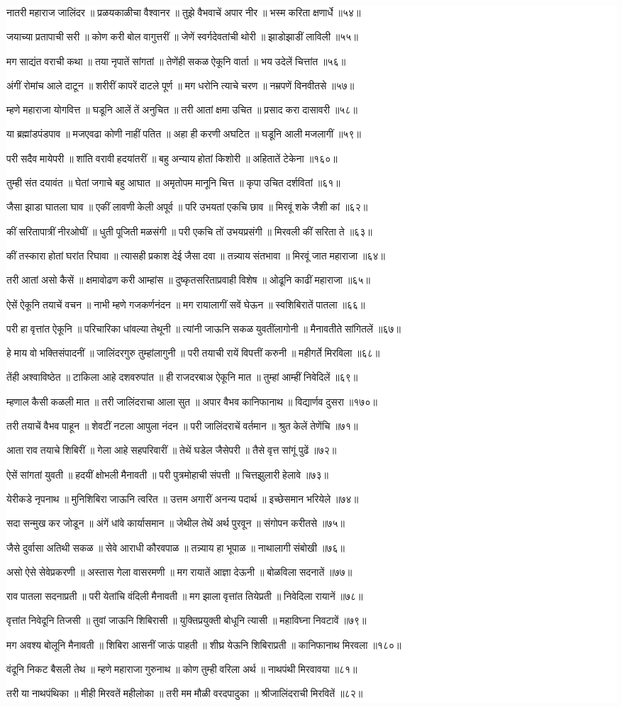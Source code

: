 नातरी महाराज जालिंदर ॥ प्रळयकाळीचा वैश्वानर ॥ तुझे वैभवाचें अपार नीर ॥ भस्म करिता क्षणार्धे ॥५४॥

जयाच्या प्रतापाची सरी ॥ कोण करी बोल वागुत्तरीं ॥ जेणें स्वर्गदेवतांची थोरी ॥ झाडोझाडीं लाविली ॥५५॥

मग साद्यंत वराची कथा ॥ तया नृपातें सांगतां ॥ तेणेंही सकळ ऐकूनि वार्ता ॥ भय उदेलें चित्तांत ॥५६॥

अंगीं रोमांच आले दाटून ॥ शरीरीं कापरें दाटले पूर्ण ॥ मग धरोनि त्याचे चरण ॥ नम्रपणें विनवीतसे ॥५७॥

म्हणे महाराजा योगवित्त ॥ घडूनि आलें तें अनुचित ॥ तरी आतां क्षमा उचित ॥ प्रसाद करा दासावरी ॥५८॥

या ब्रह्मांडपंडपाव ॥ मजएवढा कोणी नाहीं पतित ॥ अहा ही करणी अघटित ॥ घडूनि आली मजलागीं ॥५९॥

परी सदैव मायेपरी ॥ शांति वरावी हदयांतरीं ॥ बहु अन्याय होतां किशोरी ॥ अहितातें टेकेना ॥१६०॥

तुम्ही संत दयावंत ॥ घेतां जगाचे बहु आघात ॥ अमृतोपम मानूनि चित्त ॥ कृपा उचित दर्शवितां ॥६१॥

जैसा झाडा घातला घाव ॥ एकीं लावणी केली अपूर्व ॥ परि उभयतां एकचि छाव ॥ मिरवूं शके जैशी कां ॥६२॥

कीं सरितापात्रीं नीरओघीं ॥ धुती पूजिती मळसंगी ॥ परी एकचि तों उभयप्रसंगी ॥ मिरवली कीं सरिता ते ॥६३॥

कीं तस्कारा होतां घरांत रिघावा ॥ त्यासही प्रकाश देई जैसा दवा ॥ तन्न्याय संतभावा ॥ मिरवूं जात महाराजा ॥६४॥

तरी आतां असो कैसें ॥ क्षमावोढण करी आम्हांस ॥ दुष्कृतसरिताप्रवाही विशेष ॥ ओढूनि काढीं महाराजा ॥६५॥

ऐसें ऐकूनि तयाचें वचन ॥ नाभी म्हणे गजकर्णनंदन ॥ मग रायालागीं सवें घेऊन ॥ स्वशिबिरातें पातला ॥६६॥

परी हा वृत्तांत ऐकूनि ॥ परिचारिका धांवल्या तेथूनी ॥ त्यांनी जाऊनि सकळ युवतींलागोनी ॥ मैनावतीते सांगितलें ॥६७॥

हे माय वो भक्तिसंपादनीं ॥ जालिंदरगुरु तुम्हांलागुनी ॥ परी तयाची रायें विपत्तीं करुनी ॥ महीगर्ते मिरविला ॥६८॥

तेंही अश्वाविष्ठेत ॥ टाकिला आहे दशवरुपांत ॥ ही राजदरबाअ ऐकूनि मात ॥ तुम्हां आम्हीं निवेदिलें ॥६९॥

म्हणाल कैसी कळली मात ॥ तरी जालिंदराचा आला सुत ॥ अपार वैभव कानिफानाथ ॥ विद्यार्णव दुसरा ॥१७०॥

तरी तयाचें वैभव पाहून ॥ शेवटीं नटला आपुला नंदन ॥ परी जालिंदराचें वर्तमान ॥ श्रुत केलें तेणेंचि ॥७१॥

आता राव तयाचे शिबिरीं ॥ गेला आहे सहपरिवारीं ॥ तेथें घडेल जैसेपरी ॥ तैसे वृत्त सांगूं पुढें ॥७२॥

ऐसें सांगतां युवती ॥ हदयीं क्षोभली मैनावती ॥ परी पुत्रमोहाची संपत्ती ॥ चित्तझुलारी हेलावे ॥७३॥

येरीकडे नृपनाथ ॥ मुनिशिबिरा जाऊनि त्वरित ॥ उत्तम अगारीं अनन्य पदार्थ ॥ इच्छेसमान भरियेले ॥७४॥

सदा सन्मुख कर जोडून ॥ अंगें धांवे कार्यासमान ॥ जेथील तेथें अर्थ पुरवून ॥ संगोपन करीतसे ॥७५॥

जैसे दुर्वासा अतिथी सकळ ॥ सेवे आराधी कौरवपाळ ॥ तन्न्याय हा भूपाळ ॥ नाथालागी संबोखी ॥७६॥

असो ऐसे सेवेप्रकरणी ॥ अस्तास गेला वासरमणी ॥ मग रायातें आज्ञा देऊनी ॥ बोळविला सदनातें ॥७७॥

राव पातला सदनाप्रती ॥ परी येतांचि वंदिली मैनावती ॥ मग झाला वृत्तांत तियेप्रती ॥ निवेदिला रायानें ॥७८॥

वृत्तांत निवेदूनि तिजसी ॥ तुवां जाऊनि शिबिरासी ॥ युक्तिप्रयुक्ती बोधूनि त्यासी ॥ महाविघ्ना निवटावें ॥७९॥

मग अवश्य बोलूनि मैनावती ॥ शिबिरा आसनीं जाऊं पाहती ॥ शीघ्र येऊनि शिबिराप्रती ॥ कानिफानाथ मिरवला ॥१८०॥

वंदूनि निकट बैसली तेथ ॥ म्हणे महाराजा गुरुनाथ ॥ कोण तुम्ही वरिला अर्थ ॥ नाथपंथी मिरवावया ॥८१॥

तरी या नाथपंथिका ॥ मीही मिरवतें महीलोका ॥ तरी मम मौळी वरदपादुका ॥ श्रीजालिंदराची मिरवितें ॥८२॥

